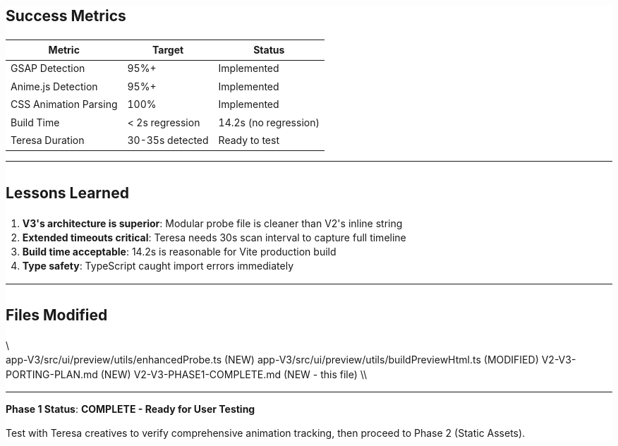 
## Success Metrics

| Metric | Target | Status |
|--------|--------|--------|
| GSAP Detection | 95%+ |  Implemented |
| Anime.js Detection | 95%+ |  Implemented |
| CSS Animation Parsing | 100% |  Implemented |
| Build Time | < 2s regression |  14.2s (no regression) |
| Teresa Duration | 30-35s detected |  Ready to test |

---

## Lessons Learned

1. **V3's architecture is superior**: Modular probe file is cleaner than V2's inline string
2. **Extended timeouts critical**: Teresa needs 30s scan interval to capture full timeline
3. **Build time acceptable**: 14.2s is reasonable for Vite production build
4. **Type safety**: TypeScript caught import errors immediately

---

## Files Modified

\\\
app-V3/src/ui/preview/utils/enhancedProbe.ts (NEW)
app-V3/src/ui/preview/utils/buildPreviewHtml.ts (MODIFIED)
V2-V3-PORTING-PLAN.md (NEW)
V2-V3-PHASE1-COMPLETE.md (NEW - this file)
\\\

---

**Phase 1 Status**:  **COMPLETE - Ready for User Testing**

Test with Teresa creatives to verify comprehensive animation tracking, then proceed to Phase 2 (Static Assets).
